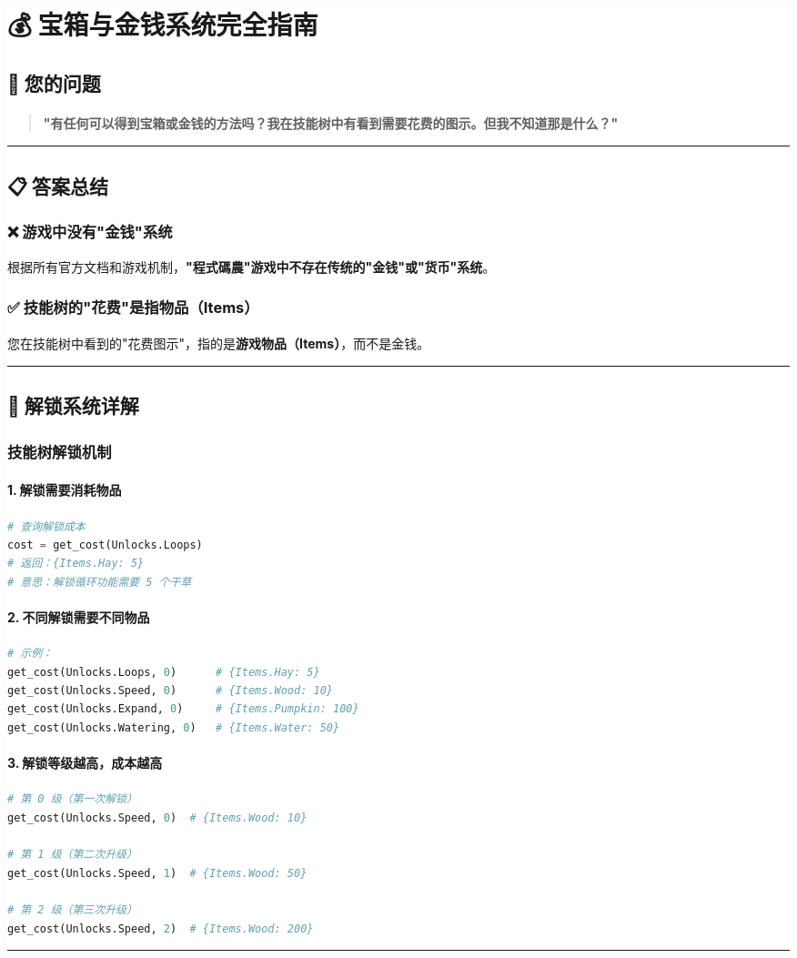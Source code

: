 # 💰 宝箱与金钱系统完全指南

## 🤔 您的问题

> **"有任何可以得到宝箱或金钱的方法吗？我在技能树中有看到需要花费的图示。但我不知道那是什么？"**

---

## 📋 答案总结

### ❌ **游戏中没有"金钱"系统**

根据所有官方文档和游戏机制，**"程式碼農"游戏中不存在传统的"金钱"或"货币"系统**。

### ✅ **技能树的"花费"是指物品（Items）**

您在技能树中看到的"花费图示"，指的是**游戏物品（Items）**，而不是金钱。

---

## 💎 解锁系统详解

### 技能树解锁机制

#### 1. **解锁需要消耗物品**
```python
# 查询解锁成本
cost = get_cost(Unlocks.Loops)
# 返回：{Items.Hay: 5}
# 意思：解锁循环功能需要 5 个干草
```

#### 2. **不同解锁需要不同物品**
```python
# 示例：
get_cost(Unlocks.Loops, 0)      # {Items.Hay: 5}
get_cost(Unlocks.Speed, 0)      # {Items.Wood: 10}
get_cost(Unlocks.Expand, 0)     # {Items.Pumpkin: 100}
get_cost(Unlocks.Watering, 0)   # {Items.Water: 50}
```

#### 3. **解锁等级越高，成本越高**
```python
# 第 0 级（第一次解锁）
get_cost(Unlocks.Speed, 0)  # {Items.Wood: 10}

# 第 1 级（第二次升级）
get_cost(Unlocks.Speed, 1)  # {Items.Wood: 50}

# 第 2 级（第三次升级）
get_cost(Unlocks.Speed, 2)  # {Items.Wood: 200}
```

---